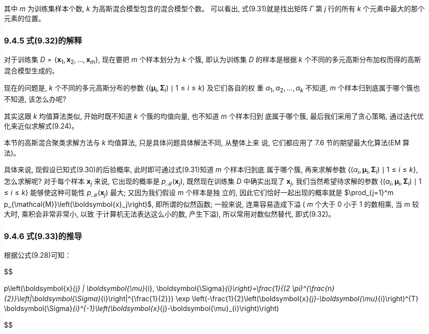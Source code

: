  其中 $m$ 为训练集样本个数, $k$
为高斯混合模型包含的混合模型个数。 可以看出, 式(9.31)就是找出矩阵
$\Gamma$ 第 $j$ 行的所有 $k$ 个元素中最大的那个元素的位置。

### 9.4.5 式(9.32)的解释

对于训练集
$D=\left\{\boldsymbol{x}_1, \boldsymbol{x}_2, \ldots, \boldsymbol{x}_m\right\}$,
现在要把 $m$ 个样本划分为 $k$ 个簇, 即认为训练集 $D$ 的样本是根据 $k$
个不同的多元高斯分布加权而得的高斯混合模型生成的。

现在的问题是, $k$ 个不同的多元高斯分布的参数
$\left\{\left(\boldsymbol{\mu}_i, \boldsymbol{\Sigma}_i\right) \mid 1 \leqslant i \leqslant k\right\}$
及它们各自的权 重 $\alpha_1, \alpha_2, \ldots, \alpha_k$ 不知道, $m$
个样本归到底属于哪个簇也不知道, 该怎么办呢?

其实这跟 $k$ 均值算法类似, 开始时既不知道 $k$ 个簇的均值向量, 也不知道
$m$ 个样本归到 底属于哪个簇, 最后我们采用了贪心策略,
通过迭代优化来近似求解式(9.24)。

本节的高斯混合聚类求解方法与 $k$ 均值算法, 只是具体问题具体解法不同,
从整体上来 说, 它们都应用了 $7.6$ 节的期望最大化算法(EM 算法)。

具体来说, 现假设已知式(9.30)的后验概率, 此时即可通过式(9.31)知道 $m$
个样本归到底 属于哪个簇, 再来求解参数
$\left\{\left(\alpha_i, \boldsymbol{\mu}_i, \boldsymbol{\Sigma}_i\right) \mid 1 \leqslant i \leqslant k\right\}$,
怎么求解呢? 对于每个样本 $\boldsymbol{x}_j$ 来说, 它出现的概率是
$p_{\mathcal{M}}\left(\boldsymbol{x}_j\right)$, 既然现在训练集 $D$
中确实出现了 $\boldsymbol{x}_j$, 我们当然希望待求解的参数
$\left\{\left(\alpha_i, \boldsymbol{\mu}_i, \boldsymbol{\Sigma}_i\right) \mid 1 \leqslant i \leqslant k\right\}$
能够使这种可能性 $p_{\mathcal{M}}\left(\boldsymbol{x}_j\right)$ 最大;
又因为我们假设 $m$ 个样本是独 立的, 因此它们恰好一起出现的概率就是
$\prod_{j=1}^m p_{\mathcal{M}}\left(\boldsymbol{x}_j\right)$,
即所谓的似然函数; 一般来说, 连乘容易造成下溢 ( $m$ 个大于 0 小于 1
的数相乘, 当 $m$ 较大时, 乘积会非常非常小, 以致
于计算机无法表达这么小的数, 产生下溢), 所以常用对数似然替代,
即式(9.32)。

### 9.4.6 式(9.33)的推导

根据公式(9.28)可知：


$$

p\left(\boldsymbol{x}_{j} | \boldsymbol{\mu}_{i}, \boldsymbol{\Sigma}_{i}\right)=\frac{1}{(2 \pi)^{\frac{n}{2}}\left|\boldsymbol{\Sigma}_{i}\right|^{\frac{1}{2}}} \exp \left(-\frac{1}{2}\left(\boldsymbol{x}_{j}-\boldsymbol{\mu}_{i}\right)^{T} \boldsymbol{\Sigma}_{i}^{-1}\left(\boldsymbol{x}_{j}-\boldsymbol{\mu}_{i}\right)\right)

$$

